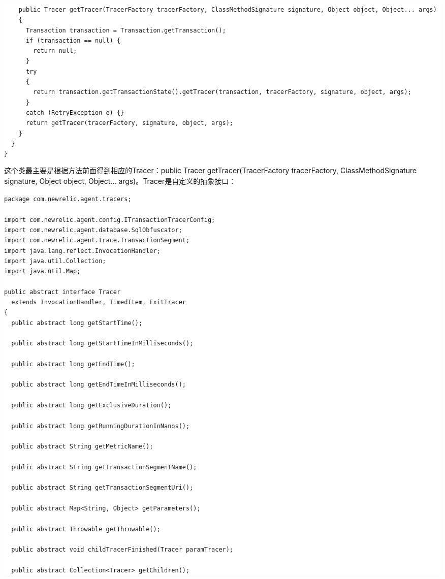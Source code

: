 	    public Tracer getTracer(TracerFactory tracerFactory, ClassMethodSignature signature, Object object, Object... args)
	    {
	      Transaction transaction = Transaction.getTransaction();
	      if (transaction == null) {
	        return null;
	      }
	      try
	      {
	        return transaction.getTransactionState().getTracer(transaction, tracerFactory, signature, object, args);
	      }
	      catch (RetryException e) {}
	      return getTracer(tracerFactory, signature, object, args);
	    }
	  }
	}

这个类最主要是根据方法前面得到相应的Tracer：public Tracer getTracer(TracerFactory tracerFactory, ClassMethodSignature signature, Object object, Object... args)。Tracer是自定义的抽象接口：

	package com.newrelic.agent.tracers;

	import com.newrelic.agent.config.ITransactionTracerConfig;
	import com.newrelic.agent.database.SqlObfuscator;
	import com.newrelic.agent.trace.TransactionSegment;
	import java.lang.reflect.InvocationHandler;
	import java.util.Collection;
	import java.util.Map;

	public abstract interface Tracer
	  extends InvocationHandler, TimedItem, ExitTracer
	{
	  public abstract long getStartTime();
	  
	  public abstract long getStartTimeInMilliseconds();
	  
	  public abstract long getEndTime();
	  
	  public abstract long getEndTimeInMilliseconds();
	  
	  public abstract long getExclusiveDuration();
	  
	  public abstract long getRunningDurationInNanos();
	  
	  public abstract String getMetricName();
	  
	  public abstract String getTransactionSegmentName();
	  
	  public abstract String getTransactionSegmentUri();
	  
	  public abstract Map<String, Object> getParameters();
	  
	  public abstract Throwable getThrowable();
	  
	  public abstract void childTracerFinished(Tracer paramTracer);
	  
	  public abstract Collection<Tracer> getChildren();
	  